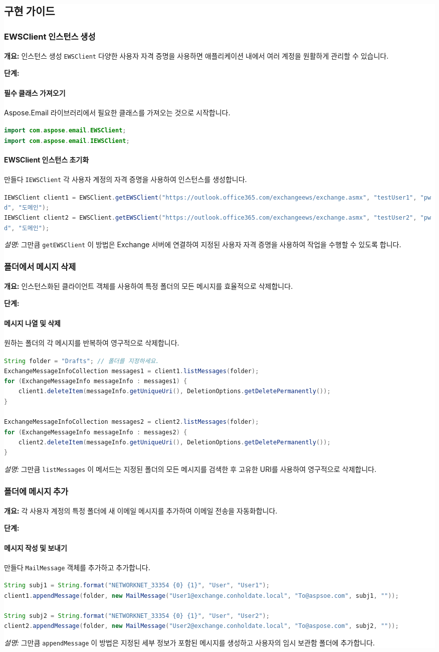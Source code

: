 ## 구현 가이드

### EWSClient 인스턴스 생성
**개요:**
인스턴스 생성 `EWSClient` 다양한 사용자 자격 증명을 사용하면 애플리케이션 내에서 여러 계정을 원활하게 관리할 수 있습니다.

**단계:**
#### 필수 클래스 가져오기
Aspose.Email 라이브러리에서 필요한 클래스를 가져오는 것으로 시작합니다.
```java
import com.aspose.email.EWSClient;
import com.aspose.email.IEWSClient;
```

#### EWSClient 인스턴스 초기화
만들다 `IEWSClient` 각 사용자 계정의 자격 증명을 사용하여 인스턴스를 생성합니다.
```java
IEWSClient client1 = EWSClient.getEWSClient("https://outlook.office365.com/exchangeews/exchange.asmx", "testUser1", "pwd", "도메인");
IEWSClient client2 = EWSClient.getEWSClient("https://outlook.office365.com/exchangeews/exchange.asmx", "testUser2", "pwd", "도메인");
```
*설명:* 그만큼 `getEWSClient` 이 방법은 Exchange 서버에 연결하여 지정된 사용자 자격 증명을 사용하여 작업을 수행할 수 있도록 합니다.

### 폴더에서 메시지 삭제
**개요:**
인스턴스화된 클라이언트 객체를 사용하여 특정 폴더의 모든 메시지를 효율적으로 삭제합니다.

**단계:**
#### 메시지 나열 및 삭제
원하는 폴더의 각 메시지를 반복하여 영구적으로 삭제합니다.
```java
String folder = "Drafts"; // 폴더를 지정하세요.
ExchangeMessageInfoCollection messages1 = client1.listMessages(folder);
for (ExchangeMessageInfo messageInfo : messages1) {
    client1.deleteItem(messageInfo.getUniqueUri(), DeletionOptions.getDeletePermanently());
}

ExchangeMessageInfoCollection messages2 = client2.listMessages(folder);
for (ExchangeMessageInfo messageInfo : messages2) {
    client2.deleteItem(messageInfo.getUniqueUri(), DeletionOptions.getDeletePermanently());
}
```
*설명:* 그만큼 `listMessages` 이 메서드는 지정된 폴더의 모든 메시지를 검색한 후 고유한 URI를 사용하여 영구적으로 삭제합니다.

### 폴더에 메시지 추가
**개요:**
각 사용자 계정의 특정 폴더에 새 이메일 메시지를 추가하여 이메일 전송을 자동화합니다.

**단계:**
#### 메시지 작성 및 보내기
만들다 `MailMessage` 객체를 추가하고 추가합니다.
```java
String subj1 = String.format("NETWORKNET_33354 {0} {1}", "User", "User1");
client1.appendMessage(folder, new MailMessage("User1@exchange.conholdate.local", "To@aspsoe.com", subj1, ""));

String subj2 = String.format("NETWORKNET_33354 {0} {1}", "User", "User2");
client2.appendMessage(folder, new MailMessage("User2@exchange.conholdate.local", "To@aspose.com", subj2, ""));
```
*설명:* 그만큼 `appendMessage` 이 방법은 지정된 세부 정보가 포함된 메시지를 생성하고 사용자의 임시 보관함 폴더에 추가합니다.

